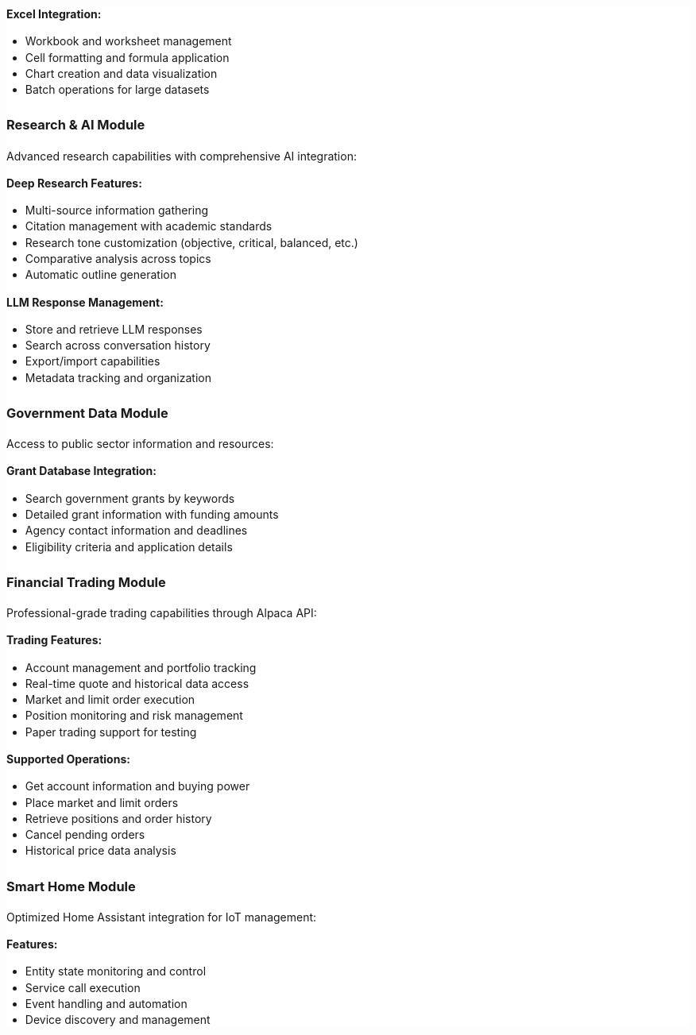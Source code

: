 **Excel Integration:**
- Workbook and worksheet management
- Cell formatting and formula application
- Chart creation and data visualization
- Batch operations for large datasets

### Research & AI Module
Advanced research capabilities with comprehensive AI integration:

**Deep Research Features:**
- Multi-source information gathering
- Citation management with academic standards
- Research tone customization (objective, critical, balanced, etc.)
- Comparative analysis across topics
- Automatic outline generation

**LLM Response Management:**
- Store and retrieve LLM responses
- Search across conversation history
- Export/import capabilities
- Metadata tracking and organization

### Government Data Module
Access to public sector information and resources:

**Grant Database Integration:**
- Search government grants by keywords
- Detailed grant information with funding amounts
- Agency contact information and deadlines
- Eligibility criteria and application details

### Financial Trading Module
Professional-grade trading capabilities through Alpaca API:

**Trading Features:**
- Account management and portfolio tracking
- Real-time quote and historical data access
- Market and limit order execution
- Position monitoring and risk management
- Paper trading support for testing

**Supported Operations:**
- Get account information and buying power
- Place market and limit orders
- Retrieve positions and order history
- Cancel pending orders
- Historical price data analysis

### Smart Home Module
Optimized Home Assistant integration for IoT management:

**Features:**
- Entity state monitoring and control
- Service call execution
- Event handling and automation
- Device discovery and management
